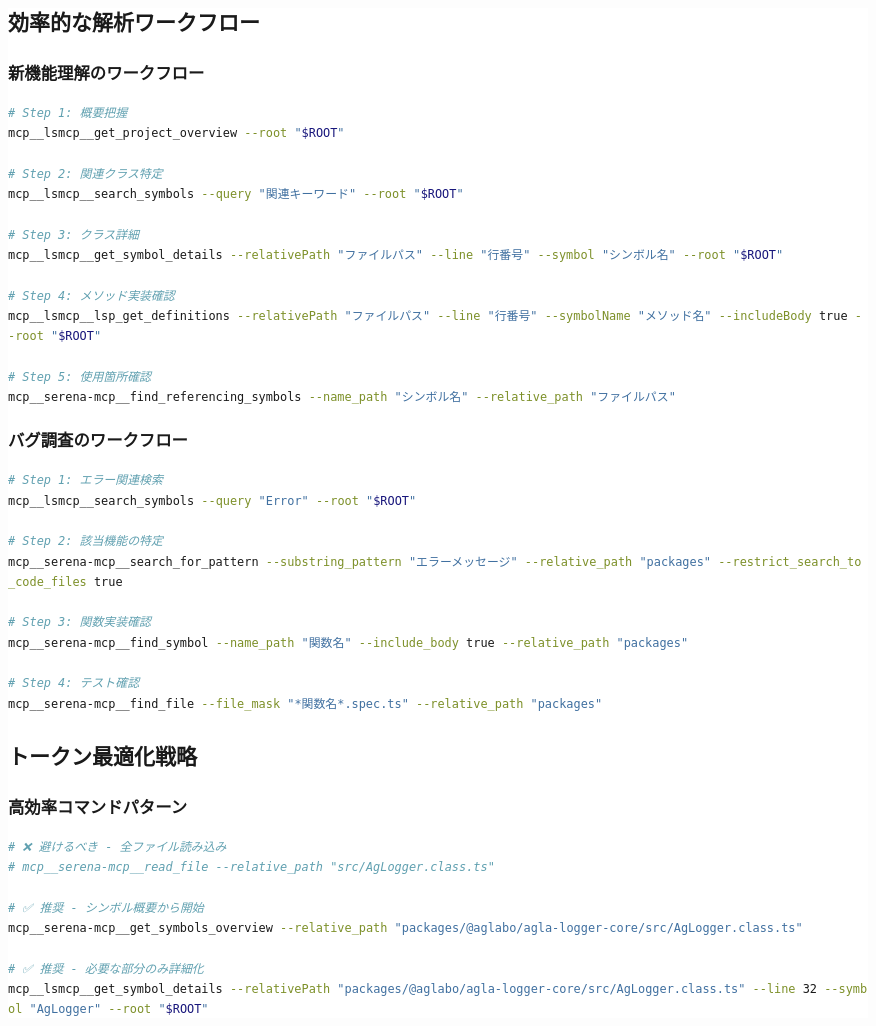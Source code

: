 ## 効率的な解析ワークフロー

### 新機能理解のワークフロー

```bash
# Step 1: 概要把握
mcp__lsmcp__get_project_overview --root "$ROOT"

# Step 2: 関連クラス特定
mcp__lsmcp__search_symbols --query "関連キーワード" --root "$ROOT"

# Step 3: クラス詳細
mcp__lsmcp__get_symbol_details --relativePath "ファイルパス" --line "行番号" --symbol "シンボル名" --root "$ROOT"

# Step 4: メソッド実装確認
mcp__lsmcp__lsp_get_definitions --relativePath "ファイルパス" --line "行番号" --symbolName "メソッド名" --includeBody true --root "$ROOT"

# Step 5: 使用箇所確認
mcp__serena-mcp__find_referencing_symbols --name_path "シンボル名" --relative_path "ファイルパス"
```

### バグ調査のワークフロー

```bash
# Step 1: エラー関連検索
mcp__lsmcp__search_symbols --query "Error" --root "$ROOT"

# Step 2: 該当機能の特定
mcp__serena-mcp__search_for_pattern --substring_pattern "エラーメッセージ" --relative_path "packages" --restrict_search_to_code_files true

# Step 3: 関数実装確認
mcp__serena-mcp__find_symbol --name_path "関数名" --include_body true --relative_path "packages"

# Step 4: テスト確認
mcp__serena-mcp__find_file --file_mask "*関数名*.spec.ts" --relative_path "packages"
```

## トークン最適化戦略

### 高効率コマンドパターン

```bash
# ❌ 避けるべき - 全ファイル読み込み
# mcp__serena-mcp__read_file --relative_path "src/AgLogger.class.ts"

# ✅ 推奨 - シンボル概要から開始
mcp__serena-mcp__get_symbols_overview --relative_path "packages/@aglabo/agla-logger-core/src/AgLogger.class.ts"

# ✅ 推奨 - 必要な部分のみ詳細化
mcp__lsmcp__get_symbol_details --relativePath "packages/@aglabo/agla-logger-core/src/AgLogger.class.ts" --line 32 --symbol "AgLogger" --root "$ROOT"
```
